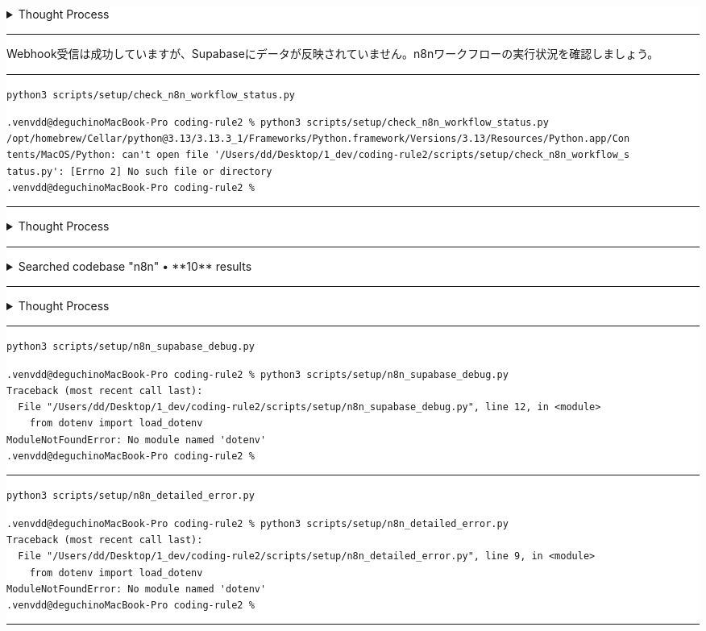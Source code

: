 <think><details><summary>Thought Process</summary></details></think>

---

Webhook受信は成功していますが、Supabaseにデータが反映されていません。n8nワークフローの実行状況を確認しましょう。

---

```bash
python3 scripts/setup/check_n8n_workflow_status.py
```

```
.venvdd@deguchinoMacBook-Pro coding-rule2 % python3 scripts/setup/check_n8n_workflow_status.py
/opt/homebrew/Cellar/python@3.13/3.13.3_1/Frameworks/Python.framework/Versions/3.13/Resources/Python.app/Con
tents/MacOS/Python: can't open file '/Users/dd/Desktop/1_dev/coding-rule2/scripts/setup/check_n8n_workflow_s
tatus.py': [Errno 2] No such file or directory
.venvdd@deguchinoMacBook-Pro coding-rule2 %
```

---

<think><details><summary>Thought Process</summary></details></think>

---

<details><summary>Searched codebase "n8n" • **10** results</summary></details>

---

<think><details><summary>Thought Process</summary></details></think>

---

```bash
python3 scripts/setup/n8n_supabase_debug.py
```

```
.venvdd@deguchinoMacBook-Pro coding-rule2 % python3 scripts/setup/n8n_supabase_debug.py
Traceback (most recent call last):
  File "/Users/dd/Desktop/1_dev/coding-rule2/scripts/setup/n8n_supabase_debug.py", line 12, in <module>
    from dotenv import load_dotenv
ModuleNotFoundError: No module named 'dotenv'
.venvdd@deguchinoMacBook-Pro coding-rule2 %
```

---

```bash
python3 scripts/setup/n8n_detailed_error.py
```

```
.venvdd@deguchinoMacBook-Pro coding-rule2 % python3 scripts/setup/n8n_detailed_error.py
Traceback (most recent call last):
  File "/Users/dd/Desktop/1_dev/coding-rule2/scripts/setup/n8n_detailed_error.py", line 9, in <module>
    from dotenv import load_dotenv
ModuleNotFoundError: No module named 'dotenv'
.venvdd@deguchinoMacBook-Pro coding-rule2 %
```

---